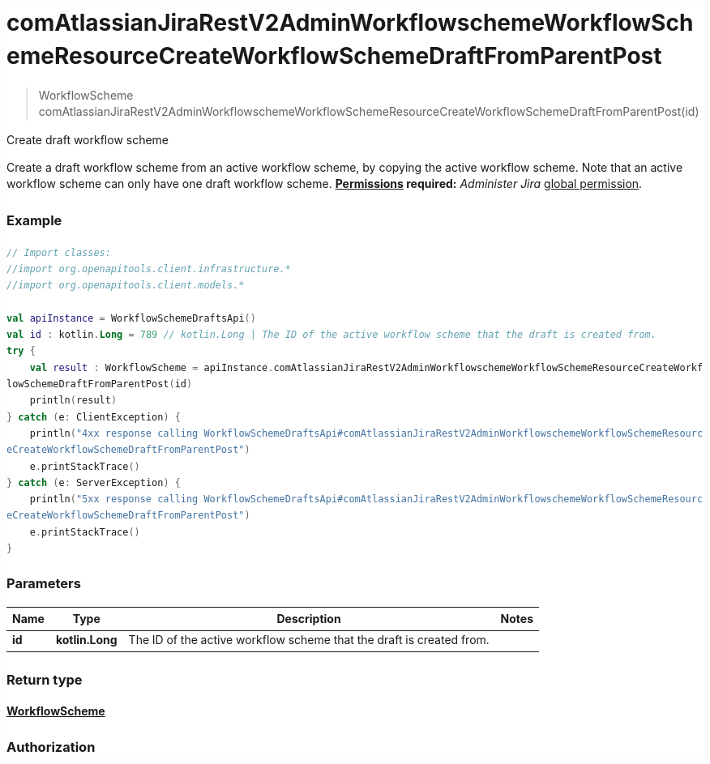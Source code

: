 
<a name="comAtlassianJiraRestV2AdminWorkflowschemeWorkflowSchemeResourceCreateWorkflowSchemeDraftFromParentPost"></a>
# **comAtlassianJiraRestV2AdminWorkflowschemeWorkflowSchemeResourceCreateWorkflowSchemeDraftFromParentPost**
> WorkflowScheme comAtlassianJiraRestV2AdminWorkflowschemeWorkflowSchemeResourceCreateWorkflowSchemeDraftFromParentPost(id)

Create draft workflow scheme

Create a draft workflow scheme from an active workflow scheme, by copying the active workflow scheme. Note that an active workflow scheme can only have one draft workflow scheme.  **[Permissions](#permissions) required:** *Administer Jira* [global permission](https://confluence.atlassian.com/x/x4dKLg).

### Example
```kotlin
// Import classes:
//import org.openapitools.client.infrastructure.*
//import org.openapitools.client.models.*

val apiInstance = WorkflowSchemeDraftsApi()
val id : kotlin.Long = 789 // kotlin.Long | The ID of the active workflow scheme that the draft is created from.
try {
    val result : WorkflowScheme = apiInstance.comAtlassianJiraRestV2AdminWorkflowschemeWorkflowSchemeResourceCreateWorkflowSchemeDraftFromParentPost(id)
    println(result)
} catch (e: ClientException) {
    println("4xx response calling WorkflowSchemeDraftsApi#comAtlassianJiraRestV2AdminWorkflowschemeWorkflowSchemeResourceCreateWorkflowSchemeDraftFromParentPost")
    e.printStackTrace()
} catch (e: ServerException) {
    println("5xx response calling WorkflowSchemeDraftsApi#comAtlassianJiraRestV2AdminWorkflowschemeWorkflowSchemeResourceCreateWorkflowSchemeDraftFromParentPost")
    e.printStackTrace()
}
```

### Parameters

Name | Type | Description  | Notes
------------- | ------------- | ------------- | -------------
 **id** | **kotlin.Long**| The ID of the active workflow scheme that the draft is created from. |

### Return type

[**WorkflowScheme**](WorkflowScheme.md)

### Authorization

